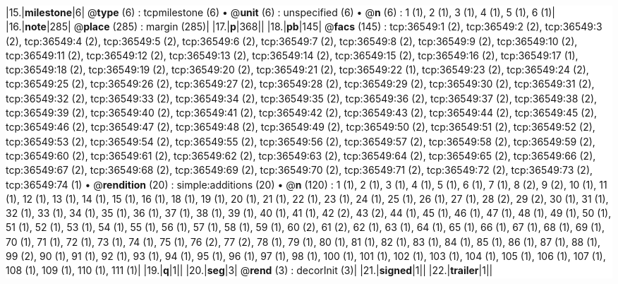 |15.|__milestone__|6| @__type__ (6) : tcpmilestone (6)  •  @__unit__ (6) : unspecified (6)  •  @__n__ (6) : 1 (1), 2 (1), 3 (1), 4 (1), 5 (1), 6 (1)|
|16.|__note__|285| @__place__ (285) : margin (285)|
|17.|__p__|368||
|18.|__pb__|145| @__facs__ (145) : tcp:36549:1 (2), tcp:36549:2 (2), tcp:36549:3 (2), tcp:36549:4 (2), tcp:36549:5 (2), tcp:36549:6 (2), tcp:36549:7 (2), tcp:36549:8 (2), tcp:36549:9 (2), tcp:36549:10 (2), tcp:36549:11 (2), tcp:36549:12 (2), tcp:36549:13 (2), tcp:36549:14 (2), tcp:36549:15 (2), tcp:36549:16 (2), tcp:36549:17 (1), tcp:36549:18 (2), tcp:36549:19 (2), tcp:36549:20 (2), tcp:36549:21 (2), tcp:36549:22 (1), tcp:36549:23 (2), tcp:36549:24 (2), tcp:36549:25 (2), tcp:36549:26 (2), tcp:36549:27 (2), tcp:36549:28 (2), tcp:36549:29 (2), tcp:36549:30 (2), tcp:36549:31 (2), tcp:36549:32 (2), tcp:36549:33 (2), tcp:36549:34 (2), tcp:36549:35 (2), tcp:36549:36 (2), tcp:36549:37 (2), tcp:36549:38 (2), tcp:36549:39 (2), tcp:36549:40 (2), tcp:36549:41 (2), tcp:36549:42 (2), tcp:36549:43 (2), tcp:36549:44 (2), tcp:36549:45 (2), tcp:36549:46 (2), tcp:36549:47 (2), tcp:36549:48 (2), tcp:36549:49 (2), tcp:36549:50 (2), tcp:36549:51 (2), tcp:36549:52 (2), tcp:36549:53 (2), tcp:36549:54 (2), tcp:36549:55 (2), tcp:36549:56 (2), tcp:36549:57 (2), tcp:36549:58 (2), tcp:36549:59 (2), tcp:36549:60 (2), tcp:36549:61 (2), tcp:36549:62 (2), tcp:36549:63 (2), tcp:36549:64 (2), tcp:36549:65 (2), tcp:36549:66 (2), tcp:36549:67 (2), tcp:36549:68 (2), tcp:36549:69 (2), tcp:36549:70 (2), tcp:36549:71 (2), tcp:36549:72 (2), tcp:36549:73 (2), tcp:36549:74 (1)  •  @__rendition__ (20) : simple:additions (20)  •  @__n__ (120) : 1 (1), 2 (1), 3 (1), 4 (1), 5 (1), 6 (1), 7 (1), 8 (2), 9 (2), 10 (1), 11 (1), 12 (1), 13 (1), 14 (1), 15 (1), 16 (1), 18 (1), 19 (1), 20 (1), 21 (1), 22 (1), 23 (1), 24 (1), 25 (1), 26 (1), 27 (1), 28 (2), 29 (2), 30 (1), 31 (1), 32 (1), 33 (1), 34 (1), 35 (1), 36 (1), 37 (1), 38 (1), 39 (1), 40 (1), 41 (1), 42 (2), 43 (2), 44 (1), 45 (1), 46 (1), 47 (1), 48 (1), 49 (1), 50 (1), 51 (1), 52 (1), 53 (1), 54 (1), 55 (1), 56 (1), 57 (1), 58 (1), 59 (1), 60 (2), 61 (2), 62 (1), 63 (1), 64 (1), 65 (1), 66 (1), 67 (1), 68 (1), 69 (1), 70 (1), 71 (1), 72 (1), 73 (1), 74 (1), 75 (1), 76 (2), 77 (2), 78 (1), 79 (1), 80 (1), 81 (1), 82 (1), 83 (1), 84 (1), 85 (1), 86 (1), 87 (1), 88 (1), 99 (2), 90 (1), 91 (1), 92 (1), 93 (1), 94 (1), 95 (1), 96 (1), 97 (1), 98 (1), 100 (1), 101 (1), 102 (1), 103 (1), 104 (1), 105 (1), 106 (1), 107 (1), 108 (1), 109 (1), 110 (1), 111 (1)|
|19.|__q__|1||
|20.|__seg__|3| @__rend__ (3) : decorInit (3)|
|21.|__signed__|1||
|22.|__trailer__|1||
